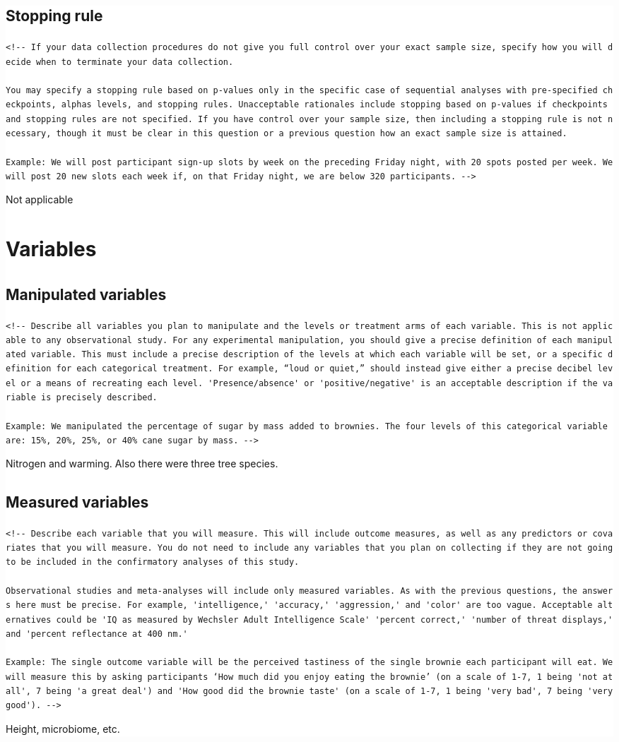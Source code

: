 ## Stopping rule

```{=html}
<!-- If your data collection procedures do not give you full control over your exact sample size, specify how you will decide when to terminate your data collection. 

You may specify a stopping rule based on p-values only in the specific case of sequential analyses with pre-specified checkpoints, alphas levels, and stopping rules. Unacceptable rationales include stopping based on p-values if checkpoints and stopping rules are not specified. If you have control over your sample size, then including a stopping rule is not necessary, though it must be clear in this question or a previous question how an exact sample size is attained.

Example: We will post participant sign-up slots by week on the preceding Friday night, with 20 spots posted per week. We will post 20 new slots each week if, on that Friday night, we are below 320 participants. -->
```
Not applicable

# Variables



## Manipulated variables

```{=html}
<!-- Describe all variables you plan to manipulate and the levels or treatment arms of each variable. This is not applicable to any observational study. For any experimental manipulation, you should give a precise definition of each manipulated variable. This must include a precise description of the levels at which each variable will be set, or a specific definition for each categorical treatment. For example, “loud or quiet,” should instead give either a precise decibel level or a means of recreating each level. 'Presence/absence' or 'positive/negative' is an acceptable description if the variable is precisely described.

Example: We manipulated the percentage of sugar by mass added to brownies. The four levels of this categorical variable are: 15%, 20%, 25%, or 40% cane sugar by mass. -->
```
Nitrogen and warming. Also there were three tree species.

## Measured variables

```{=html}
<!-- Describe each variable that you will measure. This will include outcome measures, as well as any predictors or covariates that you will measure. You do not need to include any variables that you plan on collecting if they are not going to be included in the confirmatory analyses of this study.

Observational studies and meta-analyses will include only measured variables. As with the previous questions, the answers here must be precise. For example, 'intelligence,' 'accuracy,' 'aggression,' and 'color' are too vague. Acceptable alternatives could be 'IQ as measured by Wechsler Adult Intelligence Scale' 'percent correct,' 'number of threat displays,' and 'percent reflectance at 400 nm.'

Example: The single outcome variable will be the perceived tastiness of the single brownie each participant will eat. We will measure this by asking participants ‘How much did you enjoy eating the brownie’ (on a scale of 1-7, 1 being 'not at all', 7 being 'a great deal') and 'How good did the brownie taste' (on a scale of 1-7, 1 being 'very bad', 7 being 'very good'). -->
```
Height, microbiome, etc.
